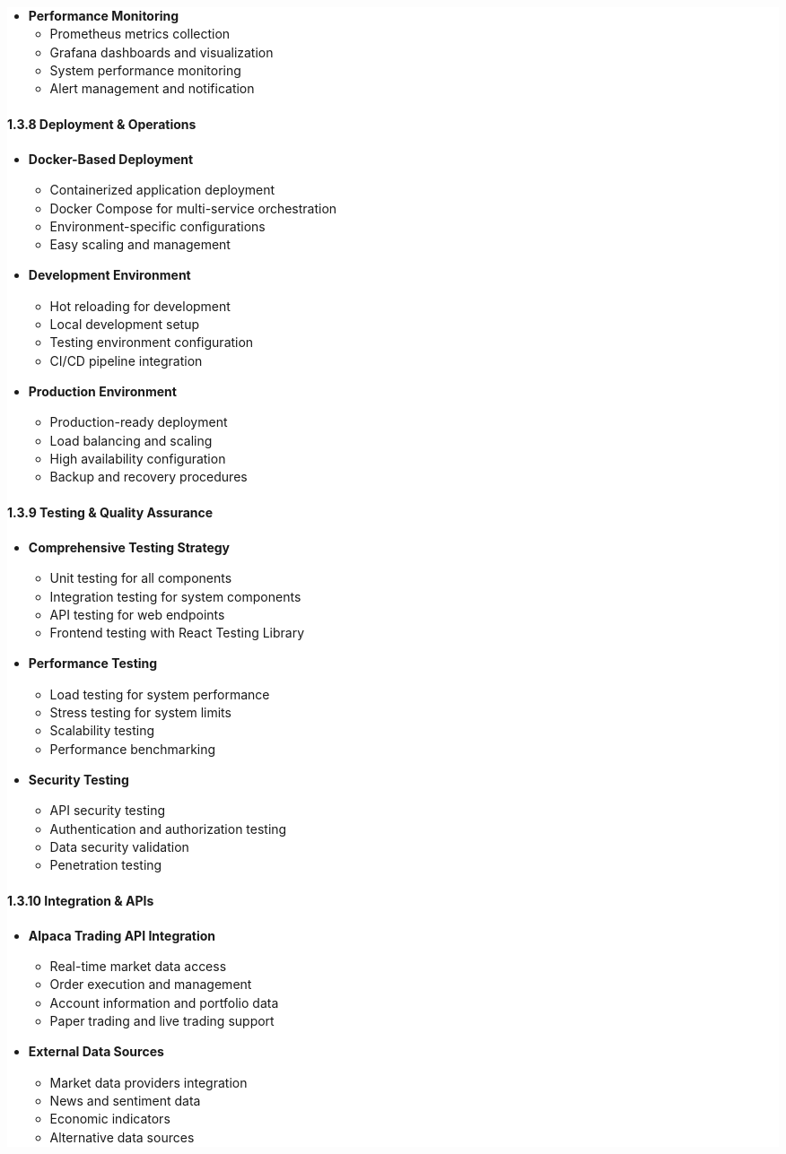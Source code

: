 - **Performance Monitoring**
  - Prometheus metrics collection
  - Grafana dashboards and visualization
  - System performance monitoring
  - Alert management and notification

#### 1.3.8 Deployment & Operations
- **Docker-Based Deployment**
  - Containerized application deployment
  - Docker Compose for multi-service orchestration
  - Environment-specific configurations
  - Easy scaling and management

- **Development Environment**
  - Hot reloading for development
  - Local development setup
  - Testing environment configuration
  - CI/CD pipeline integration

- **Production Environment**
  - Production-ready deployment
  - Load balancing and scaling
  - High availability configuration
  - Backup and recovery procedures

#### 1.3.9 Testing & Quality Assurance
- **Comprehensive Testing Strategy**
  - Unit testing for all components
  - Integration testing for system components
  - API testing for web endpoints
  - Frontend testing with React Testing Library

- **Performance Testing**
  - Load testing for system performance
  - Stress testing for system limits
  - Scalability testing
  - Performance benchmarking

- **Security Testing**
  - API security testing
  - Authentication and authorization testing
  - Data security validation
  - Penetration testing

#### 1.3.10 Integration & APIs
- **Alpaca Trading API Integration**
  - Real-time market data access
  - Order execution and management
  - Account information and portfolio data
  - Paper trading and live trading support

- **External Data Sources**
  - Market data providers integration
  - News and sentiment data
  - Economic indicators
  - Alternative data sources
